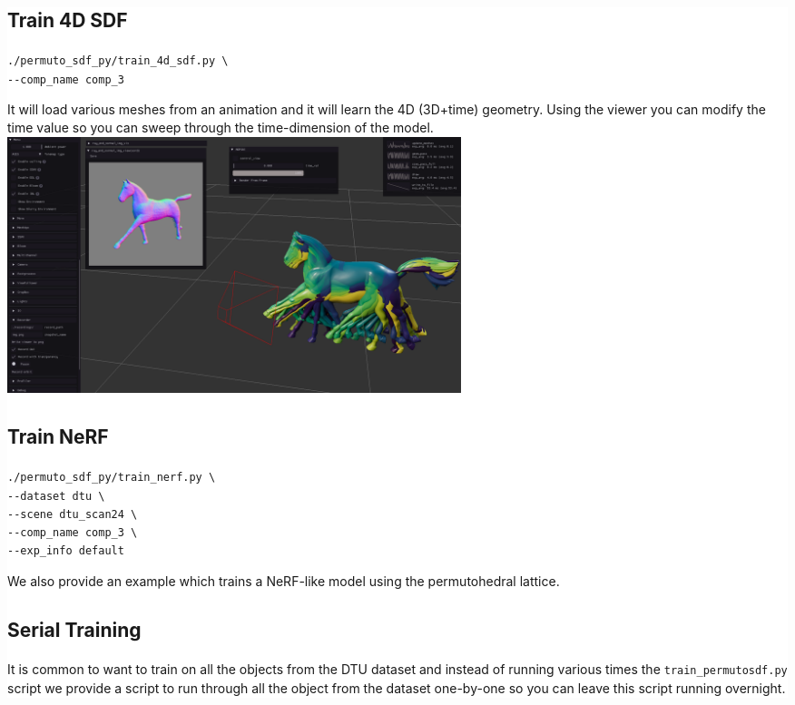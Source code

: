 
## Train 4D SDF
```Shell
./permuto_sdf_py/train_4d_sdf.py \
--comp_name comp_3
```
It will load various meshes from an animation and it will learn the 4D (3D+time) geometry. Using the viewer you can modify the time value so you can sweep through the time-dimension of the model. \
<img src="imgs/train_4d_sdf.png" width="500"/>

## Train NeRF
```Shell
./permuto_sdf_py/train_nerf.py \
--dataset dtu \
--scene dtu_scan24 \
--comp_name comp_3 \
--exp_info default
```
We also provide an example which trains a NeRF-like model using the permutohedral lattice. 


## Serial Training
It is common to want to train on all the objects from the DTU dataset and instead of running various times the `train_permutosdf.py` script we provide a script to run through all the object from the dataset one-by-one so you can leave this script running overnight. 
